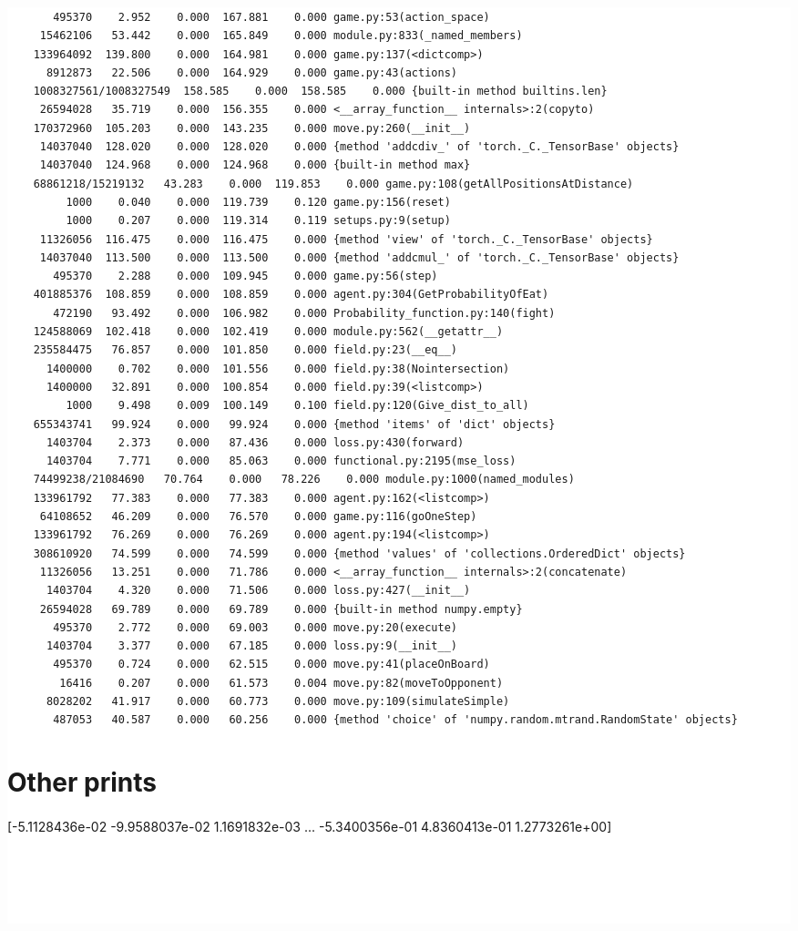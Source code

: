            495370    2.952    0.000  167.881    0.000 game.py:53(action_space)
         15462106   53.442    0.000  165.849    0.000 module.py:833(_named_members)
        133964092  139.800    0.000  164.981    0.000 game.py:137(<dictcomp>)
          8912873   22.506    0.000  164.929    0.000 game.py:43(actions)
        1008327561/1008327549  158.585    0.000  158.585    0.000 {built-in method builtins.len}
         26594028   35.719    0.000  156.355    0.000 <__array_function__ internals>:2(copyto)
        170372960  105.203    0.000  143.235    0.000 move.py:260(__init__)
         14037040  128.020    0.000  128.020    0.000 {method 'addcdiv_' of 'torch._C._TensorBase' objects}
         14037040  124.968    0.000  124.968    0.000 {built-in method max}
        68861218/15219132   43.283    0.000  119.853    0.000 game.py:108(getAllPositionsAtDistance)
             1000    0.040    0.000  119.739    0.120 game.py:156(reset)
             1000    0.207    0.000  119.314    0.119 setups.py:9(setup)
         11326056  116.475    0.000  116.475    0.000 {method 'view' of 'torch._C._TensorBase' objects}
         14037040  113.500    0.000  113.500    0.000 {method 'addcmul_' of 'torch._C._TensorBase' objects}
           495370    2.288    0.000  109.945    0.000 game.py:56(step)
        401885376  108.859    0.000  108.859    0.000 agent.py:304(GetProbabilityOfEat)
           472190   93.492    0.000  106.982    0.000 Probability_function.py:140(fight)
        124588069  102.418    0.000  102.419    0.000 module.py:562(__getattr__)
        235584475   76.857    0.000  101.850    0.000 field.py:23(__eq__)
          1400000    0.702    0.000  101.556    0.000 field.py:38(Nointersection)
          1400000   32.891    0.000  100.854    0.000 field.py:39(<listcomp>)
             1000    9.498    0.009  100.149    0.100 field.py:120(Give_dist_to_all)
        655343741   99.924    0.000   99.924    0.000 {method 'items' of 'dict' objects}
          1403704    2.373    0.000   87.436    0.000 loss.py:430(forward)
          1403704    7.771    0.000   85.063    0.000 functional.py:2195(mse_loss)
        74499238/21084690   70.764    0.000   78.226    0.000 module.py:1000(named_modules)
        133961792   77.383    0.000   77.383    0.000 agent.py:162(<listcomp>)
         64108652   46.209    0.000   76.570    0.000 game.py:116(goOneStep)
        133961792   76.269    0.000   76.269    0.000 agent.py:194(<listcomp>)
        308610920   74.599    0.000   74.599    0.000 {method 'values' of 'collections.OrderedDict' objects}
         11326056   13.251    0.000   71.786    0.000 <__array_function__ internals>:2(concatenate)
          1403704    4.320    0.000   71.506    0.000 loss.py:427(__init__)
         26594028   69.789    0.000   69.789    0.000 {built-in method numpy.empty}
           495370    2.772    0.000   69.003    0.000 move.py:20(execute)
          1403704    3.377    0.000   67.185    0.000 loss.py:9(__init__)
           495370    0.724    0.000   62.515    0.000 move.py:41(placeOnBoard)
            16416    0.207    0.000   61.573    0.004 move.py:82(moveToOpponent)
          8028202   41.917    0.000   60.773    0.000 move.py:109(simulateSimple)
           487053   40.587    0.000   60.256    0.000 {method 'choice' of 'numpy.random.mtrand.RandomState' objects}


# Other prints

[-5.1128436e-02 -9.9588037e-02  1.1691832e-03 ... -5.3400356e-01
  4.8360413e-01  1.2773261e+00]

 <br /> 
 <br /> 
 <br /> 
 <br />
